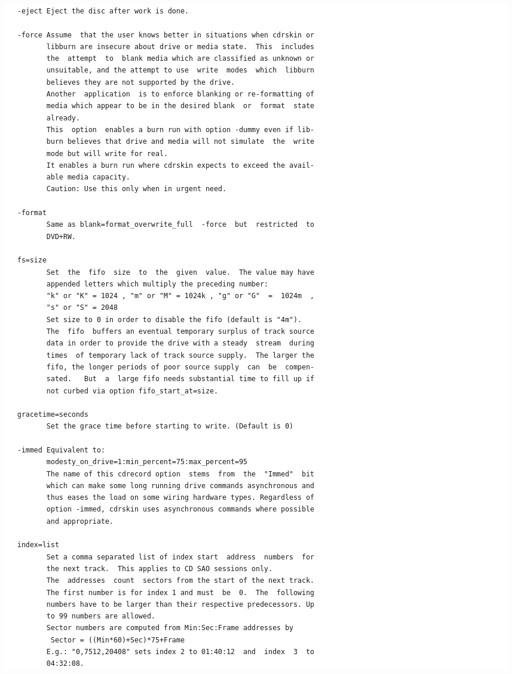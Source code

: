        -eject Eject the disc after work is done.

       -force Assume  that the user knows better in situations when cdrskin or
              libburn are insecure about drive or media state.  This  includes
              the  attempt  to  blank media which are classified as unknown or
              unsuitable, and the attempt to use  write  modes  which  libburn
              believes they are not supported by the drive.
              Another  application  is to enforce blanking or re-formatting of
              media which appear to be in the desired blank  or  format  state
              already.
              This  option  enables a burn run with option -dummy even if lib-
              burn believes that drive and media will not simulate  the  write
              mode but will write for real.
              It enables a burn run where cdrskin expects to exceed the avail-
              able media capacity.
              Caution: Use this only when in urgent need.

       -format
              Same as blank=format_overwrite_full  -force  but  restricted  to
              DVD+RW.

       fs=size
              Set  the  fifo  size  to  the  given  value.  The value may have
              appended letters which multiply the preceding number:
              "k" or "K" = 1024 , "m" or "M" = 1024k , "g" or "G"  =  1024m  ,
              "s" or "S" = 2048
              Set size to 0 in order to disable the fifo (default is "4m").
              The  fifo  buffers an eventual temporary surplus of track source
              data in order to provide the drive with a steady  stream  during
              times  of temporary lack of track source supply.  The larger the
              fifo, the longer periods of poor source supply  can  be  compen-
              sated.   But  a  large fifo needs substantial time to fill up if
              not curbed via option fifo_start_at=size.

       gracetime=seconds
              Set the grace time before starting to write. (Default is 0)

       -immed Equivalent to:
              modesty_on_drive=1:min_percent=75:max_percent=95
              The name of this cdrecord option  stems  from  the  "Immed"  bit
              which can make some long running drive commands asynchronous and
              thus eases the load on some wiring hardware types. Regardless of
              option -immed, cdrskin uses asynchronous commands where possible
              and appropriate.

       index=list
              Set a comma separated list of index start  address  numbers  for
              the next track.  This applies to CD SAO sessions only.
              The  addresses  count  sectors from the start of the next track.
              The first number is for index 1 and must  be  0.  The  following
              numbers have to be larger than their respective predecessors. Up
              to 99 numbers are allowed.
              Sector numbers are computed from Min:Sec:Frame addresses by
               Sector = ((Min*60)+Sec)*75+Frame
              E.g.: "0,7512,20408" sets index 2 to 01:40:12  and  index  3  to
              04:32:08.
